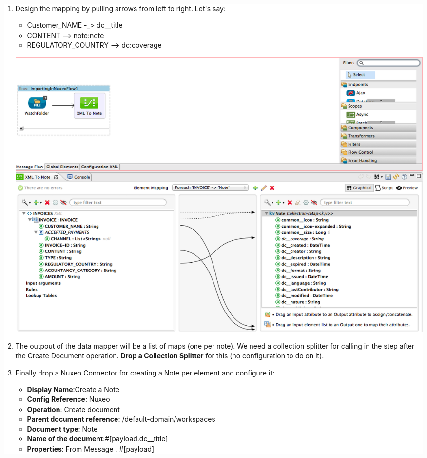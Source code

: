 1. Design the mapping by pulling arrows from left to right. Let's say:
    - Customer_NAME -_> dc__title
    - CONTENT  --> note:note
    - REGULATORY_COUNTRY --> dc:coverage
   
   ![](images/XMLToNoteMappingConfiguration_step_two.png)
   
1. The outpout of the data mapper will be a list of maps (one per note). We need a collection splitter for calling in the step after the Create Document operation. **Drop a Collection Splitter** for this (no configuration to do on it).

1. Finally drop a Nuxeo Connector for creating a Note per element and configure it:
    - **Display Name**:Create a Note
    - **Config Reference**: Nuxeo
    - **Operation**: Create document
    - **Parent document reference**: /default-domain/workspaces
    - **Document type**: Note
    - **Name of the document**:#[payload.dc__title]
    - **Properties**: From Message , #[payload]
    